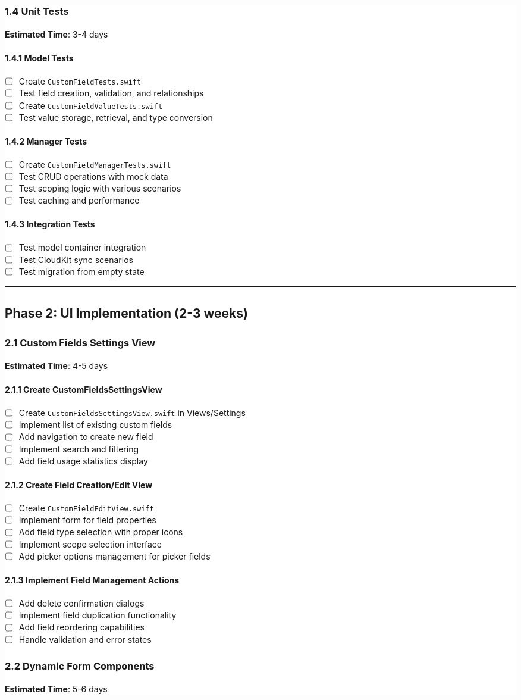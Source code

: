 ### 1.4 Unit Tests
**Estimated Time**: 3-4 days

#### 1.4.1 Model Tests
- [ ] Create `CustomFieldTests.swift`
- [ ] Test field creation, validation, and relationships
- [ ] Create `CustomFieldValueTests.swift`
- [ ] Test value storage, retrieval, and type conversion

#### 1.4.2 Manager Tests
- [ ] Create `CustomFieldManagerTests.swift`
- [ ] Test CRUD operations with mock data
- [ ] Test scoping logic with various scenarios
- [ ] Test caching and performance

#### 1.4.3 Integration Tests
- [ ] Test model container integration
- [ ] Test CloudKit sync scenarios
- [ ] Test migration from empty state

---

## Phase 2: UI Implementation (2-3 weeks)

### 2.1 Custom Fields Settings View
**Estimated Time**: 4-5 days

#### 2.1.1 Create CustomFieldsSettingsView
- [ ] Create `CustomFieldsSettingsView.swift` in Views/Settings
- [ ] Implement list of existing custom fields
- [ ] Add navigation to create new field
- [ ] Implement search and filtering
- [ ] Add field usage statistics display

#### 2.1.2 Create Field Creation/Edit View
- [ ] Create `CustomFieldEditView.swift`
- [ ] Implement form for field properties
- [ ] Add field type selection with proper icons
- [ ] Implement scope selection interface
- [ ] Add picker options management for picker fields

#### 2.1.3 Implement Field Management Actions
- [ ] Add delete confirmation dialogs
- [ ] Implement field duplication functionality
- [ ] Add field reordering capabilities
- [ ] Handle validation and error states

### 2.2 Dynamic Form Components
**Estimated Time**: 5-6 days
